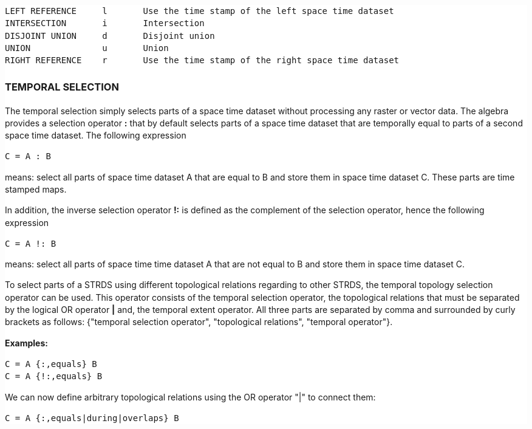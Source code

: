 <div class="code"><pre>
LEFT REFERENCE     l       Use the time stamp of the left space time dataset
INTERSECTION       i       Intersection
DISJOINT UNION     d       Disjoint union
UNION              u       Union
RIGHT REFERENCE    r       Use the time stamp of the right space time dataset
</pre></div>

<h3>TEMPORAL SELECTION</h3>

The temporal selection simply selects parts of a space time dataset without
processing any raster or vector data. The algebra provides a selection
operator <b>:</b> that by default selects parts of a space time dataset
that are temporally equal to parts of a second space time dataset. The
following expression

<div class="code"><pre>
C = A : B
</pre></div>

means: select all parts of space time dataset A that are equal to B and
store them in space time dataset C. These parts are time stamped maps.
<p>
In addition, the inverse selection operator <b>!:</b> is defined as the
complement of the selection operator, hence the following expression

<div class="code"><pre>
C = A !: B
</pre></div>

means: select all parts of space time time dataset A that are not equal
to B and store them in space time dataset C.
<p>
To select parts of a STRDS using different topological relations
regarding to other STRDS, the temporal topology selection operator
can be used. This operator consists of the temporal selection operator,
the topological relations that must be separated by the logical OR
operator <b>|</b> and, the temporal extent operator. All three parts
are separated by comma and surrounded by curly brackets as follows:
{"temporal selection operator", "topological relations", "temporal operator"}.
<p>

<b>Examples:</b>

<div class="code"><pre>
C = A {:,equals} B
C = A {!:,equals} B
</pre></div>

We can now define arbitrary topological relations using the OR operator "|"
to connect them:

<div class="code"><pre>
C = A {:,equals|during|overlaps} B
</pre></div>
